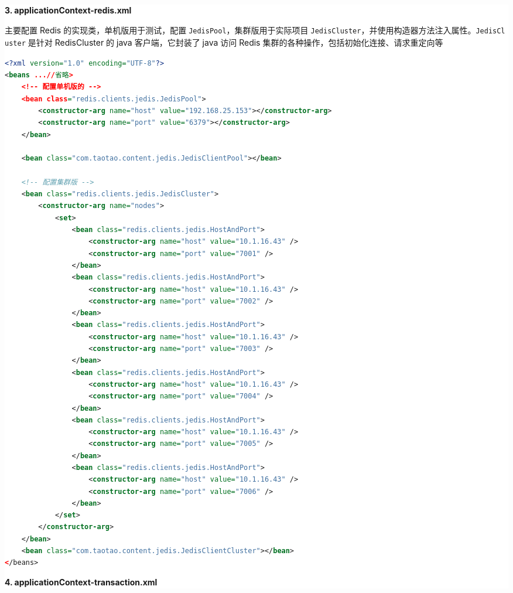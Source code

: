 **3. applicationContext-redis.xml**

主要配置 Redis 的实现类，单机版用于测试，配置 `JedisPool`，集群版用于实际项目 `JedisCluster`，并使用构造器方法注入属性。`JedisCluster` 是针对 RedisCluster 的 java 客户端，它封装了 java 访问 Redis 集群的各种操作，包括初始化连接、请求重定向等

```xml
<?xml version="1.0" encoding="UTF-8"?>
<beans ...//省略>
	<!-- 配置单机版的 -->
	<bean class="redis.clients.jedis.JedisPool">
		<constructor-arg name="host" value="192.168.25.153"></constructor-arg>
		<constructor-arg name="port" value="6379"></constructor-arg>
	</bean>

	<bean class="com.taotao.content.jedis.JedisClientPool"></bean>

	<!-- 配置集群版 -->
	<bean class="redis.clients.jedis.JedisCluster">
		<constructor-arg name="nodes">
			<set>
				<bean class="redis.clients.jedis.HostAndPort">
					<constructor-arg name="host" value="10.1.16.43" />
					<constructor-arg name="port" value="7001" />
				</bean>
				<bean class="redis.clients.jedis.HostAndPort">
					<constructor-arg name="host" value="10.1.16.43" />
					<constructor-arg name="port" value="7002" />
				</bean>
				<bean class="redis.clients.jedis.HostAndPort">
					<constructor-arg name="host" value="10.1.16.43" />
					<constructor-arg name="port" value="7003" />
				</bean>
				<bean class="redis.clients.jedis.HostAndPort">
					<constructor-arg name="host" value="10.1.16.43" />
					<constructor-arg name="port" value="7004" />
				</bean>
				<bean class="redis.clients.jedis.HostAndPort">
					<constructor-arg name="host" value="10.1.16.43" />
					<constructor-arg name="port" value="7005" />
				</bean>
				<bean class="redis.clients.jedis.HostAndPort">
					<constructor-arg name="host" value="10.1.16.43" />
					<constructor-arg name="port" value="7006" />
				</bean>
			</set>
		</constructor-arg>
	</bean>
	<bean class="com.taotao.content.jedis.JedisClientCluster"></bean>
</beans>
```

**4. applicationContext-transaction.xml**

